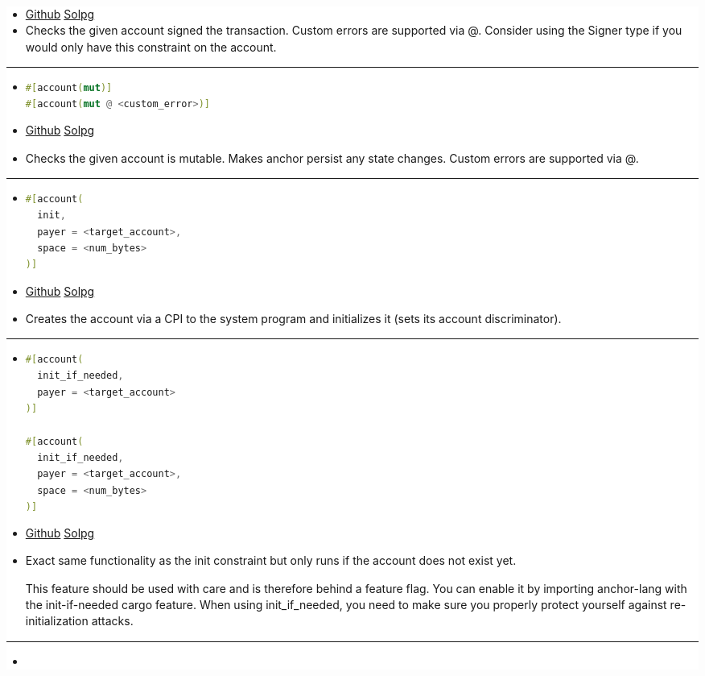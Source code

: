 - [Github](https://github.com/solana-developers/anchor-examples/tree/main/account-constraints/signer)
  [Solpg](https://beta.solpg.io/https://github.com/solana-developers/anchor-examples/tree/main/account-constraints/signer)
- Checks the given account signed the transaction. Custom errors are supported via @. Consider using the Signer type if you would only have this constraint on the account.

---

- ```rust
  #[account(mut)]
  #[account(mut @ <custom_error>)]
  ```

- [Github](https://github.com/solana-developers/anchor-examples/tree/main/account-constraints/mut)
  [Solpg](https://beta.solpg.io/https://github.com/solana-developers/anchor-examples/tree/main/account-constraints/mut)
- Checks the given account is mutable.
  Makes anchor persist any state changes.
  Custom errors are supported via @.

---

- ```rust
  #[account(
    init,
    payer = <target_account>,
    space = <num_bytes>
  )]
  ```

- [Github](https://github.com/solana-developers/anchor-examples/tree/main/account-constraints/init)
  [Solpg](https://beta.solpg.io/https://github.com/solana-developers/anchor-examples/tree/main/account-constraints/init)
- Creates the account via a CPI to the system program and initializes it (sets its account discriminator).

---

- ```rust
  #[account(
    init_if_needed,
    payer = <target_account>
  )]

  #[account(
    init_if_needed,
    payer = <target_account>,
    space = <num_bytes>
  )]
  ```

- [Github](https://github.com/solana-developers/anchor-examples/tree/main/account-constraints/init_if_needed)
  [Solpg](https://beta.solpg.io/https://github.com/solana-developers/anchor-examples/tree/main/account-constraints/init_if_needed)
- Exact same functionality as the init constraint but only runs if the account does not exist yet.

  This feature should be used with care and is therefore behind a feature flag. You can enable it by importing anchor-lang with the init-if-needed cargo feature.
  When using init_if_needed, you need to make sure you properly protect yourself against re-initialization attacks.

---

- ```rust
  ```